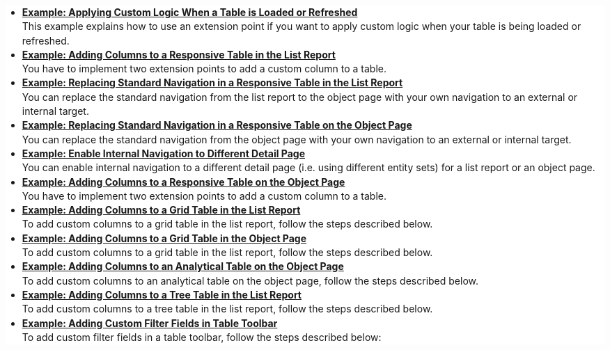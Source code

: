 -   **[Example: Applying Custom Logic When a Table is Loaded or Refreshed](example-applying-custom-logic-when-a-table-is-loaded-or-refreshed-382a6c3.md " This example explains how to use an extension point if you want to apply custom logic
		when your table is being loaded or refreshed.")**  
 This example explains how to use an extension point if you want to apply custom logic when your table is being loaded or refreshed.
-   **[Example: Adding Columns to a Responsive Table in the List Report](example-adding-columns-to-a-responsive-table-in-the-list-report-28e9570.md "You
    have to implement two extension points to add a custom
    column to a
    table.")**  
You have to implement two extension points to add a custom column to a table.
-   **[Example: Replacing Standard Navigation in a Responsive Table in the List Report](example-replacing-standard-navigation-in-a-responsive-table-in-the-list-report-a12ad60.md "You can replace the standard navigation from the list report to the object page with
      your own navigation to an external or internal target.")**  
You can replace the standard navigation from the list report to the object page with your own navigation to an external or internal target.
-   **[Example: Replacing Standard Navigation in a Responsive Table on the Object Page](example-replacing-standard-navigation-in-a-responsive-table-on-the-object-page-b20dc7a.md "You can replace the standard navigation from the object page with your own navigation
      to an external or internal target.")**  
You can replace the standard navigation from the object page with your own navigation to an external or internal target.
-   **[Example: Enable Internal Navigation to Different Detail Page](example-enable-internal-navigation-to-different-detail-page-75002b3.md "You can enable internal navigation to
		a different detail
		page (i.e. using different entity sets) for a list report or an object
		page.")**  
You can enable internal navigation to a different detail page \(i.e. using different entity sets\) for a list report or an object page.
-   **[Example: Adding Columns to a Responsive Table on the Object Page](example-adding-columns-to-a-responsive-table-on-the-object-page-c174923.md "You
		have to implement two extension points to add a custom column to a
		table.")**  
You have to implement two extension points to add a custom column to a table.
-   **[Example: Adding Columns to a Grid Table in the List Report](example-adding-columns-to-a-grid-table-in-the-list-report-69bfeec.md "To add custom columns to a grid table in the list report, follow the steps described
    below.")**  
To add custom columns to a grid table in the list report, follow the steps described below.
-   **[Example: Adding Columns to a Grid Table in the Object Page](example-adding-columns-to-a-grid-table-in-the-object-page-10a6ef1.md "To add custom columns to a grid table in the list report, follow the steps described
		below.")**  
To add custom columns to a grid table in the list report, follow the steps described below.
-   **[Example: Adding Columns to an Analytical Table on the Object Page](example-adding-columns-to-an-analytical-table-on-the-object-page-3b78e69.md "To add custom columns to an analytical table on the object page, follow the steps
        described below.")**  
To add custom columns to an analytical table on the object page, follow the steps described below.
-   **[Example: Adding Columns to a Tree Table in the List Report](example-adding-columns-to-a-tree-table-in-the-list-report-b903da5.md "To add custom columns to a tree table in the list report, follow the steps described
    below.")**  
To add custom columns to a tree table in the list report, follow the steps described below.
-   **[Example: Adding Custom Filter Fields in Table Toolbar](example-adding-custom-filter-fields-in-table-toolbar-e34f78f.md "To add custom filter fields in a table toolbar, follow the steps described
		below:")**  
To add custom filter fields in a table toolbar, follow the steps described below:

